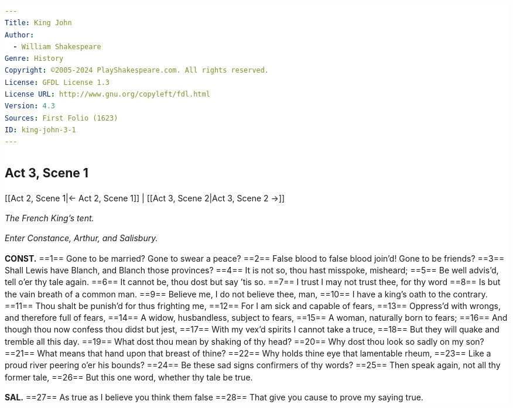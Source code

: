 ```yaml
---
Title: King John
Author: 
  - William Shakespeare
Genre: History
Copyright: ©2005-2024 PlayShakespeare.com. All rights reserved.
License: GFDL License 1.3
License URL: http://www.gnu.org/copyleft/fdl.html
Version: 4.3
Sources: First Folio (1623)
ID: king-john-3-1
---
```


## Act 3, Scene 1
[[Act 2, Scene 1|← Act 2, Scene 1]] | [[Act 3, Scene 2|Act 3, Scene 2 →]]

*The French King’s tent.*

*Enter Constance, Arthur, and Salisbury.*

**CONST.**
==1== Gone to be married? Gone to swear a peace?
==2== False blood to false blood join’d! Gone to be friends?
==3== Shall Lewis have Blanch, and Blanch those provinces?
==4== It is not so, thou hast misspoke, misheard;
==5== Be well advis’d, tell o’er thy tale again.
==6== It cannot be, thou dost but say ’tis so.
==7== I trust I may not trust thee, for thy word
==8== Is but the vain breath of a common man.
==9== Believe me, I do not believe thee, man,
==10== I have a king’s oath to the contrary.
==11== Thou shalt be punish’d for thus frighting me,
==12== For I am sick and capable of fears,
==13== Oppress’d with wrongs, and therefore full of fears,
==14== A widow, husbandless, subject to fears,
==15== A woman, naturally born to fears;
==16== And though thou now confess thou didst but jest,
==17== With my vex’d spirits I cannot take a truce,
==18== But they will quake and tremble all this day.
==19== What dost thou mean by shaking of thy head?
==20== Why dost thou look so sadly on my son?
==21== What means that hand upon that breast of thine?
==22== Why holds thine eye that lamentable rheum,
==23== Like a proud river peering o’er his bounds?
==24== Be these sad signs confirmers of thy words?
==25== Then speak again, not all thy former tale,
==26== But this one word, whether thy tale be true.

**SAL.**
==27== As true as I believe you think them false
==28== That give you cause to prove my saying true.

